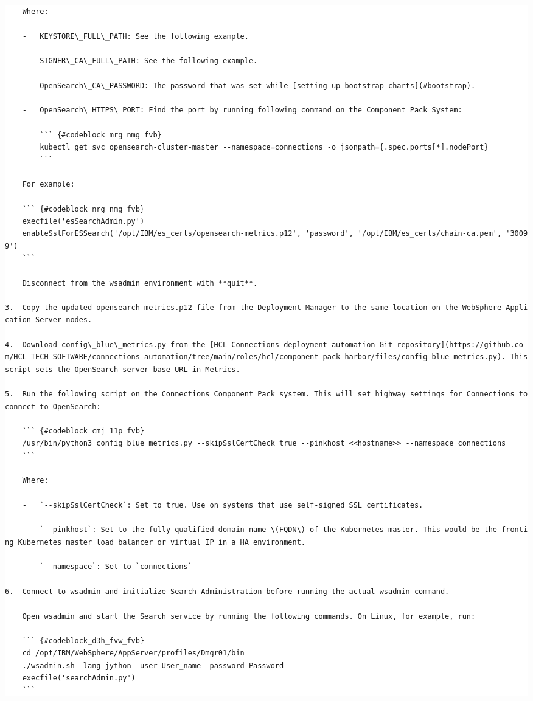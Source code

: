         Where:

        -   KEYSTORE\_FULL\_PATH: See the following example.
        
        -   SIGNER\_CA\_FULL\_PATH: See the following example.
               
        -   OpenSearch\_CA\_PASSWORD: The password that was set while [setting up bootstrap charts](#bootstrap).
        
        -   OpenSearch\_HTTPS\_PORT: Find the port by running following command on the Component Pack System:

            ``` {#codeblock_mrg_nmg_fvb}
            kubectl get svc opensearch-cluster-master --namespace=connections -o jsonpath={.spec.ports[*].nodePort}
            ```

        For example:

        ``` {#codeblock_nrg_nmg_fvb}
        execfile('esSearchAdmin.py')
        enableSslForESSearch('/opt/IBM/es_certs/opensearch-metrics.p12', 'password', '/opt/IBM/es_certs/chain-ca.pem', '30099')
        ```

        Disconnect from the wsadmin environment with **quit**.

    3.  Copy the updated opensearch-metrics.p12 file from the Deployment Manager to the same location on the WebSphere Application Server nodes.

    4.  Download config\_blue\_metrics.py from the [HCL Connections deployment automation Git repository](https://github.com/HCL-TECH-SOFTWARE/connections-automation/tree/main/roles/hcl/component-pack-harbor/files/config_blue_metrics.py). This script sets the OpenSearch server base URL in Metrics.

    5.  Run the following script on the Connections Component Pack system. This will set highway settings for Connections to connect to OpenSearch:

        ``` {#codeblock_cmj_11p_fvb}
        /usr/bin/python3 config_blue_metrics.py --skipSslCertCheck true --pinkhost <<hostname>> --namespace connections
        ```

        Where:

        -   `--skipSslCertCheck`: Set to true. Use on systems that use self-signed SSL certificates.

        -   `--pinkhost`: Set to the fully qualified domain name \(FQDN\) of the Kubernetes master. This would be the fronting Kubernetes master load balancer or virtual IP in a HA environment.
        
        -   `--namespace`: Set to `connections`

    6.  Connect to wsadmin and initialize Search Administration before running the actual wsadmin command.

        Open wsadmin and start the Search service by running the following commands. On Linux, for example, run:

        ``` {#codeblock_d3h_fvw_fvb}
        cd /opt/IBM/WebSphere/AppServer/profiles/Dmgr01/bin
        ./wsadmin.sh -lang jython -user User_name -password Password
        execfile('searchAdmin.py')
        ```
